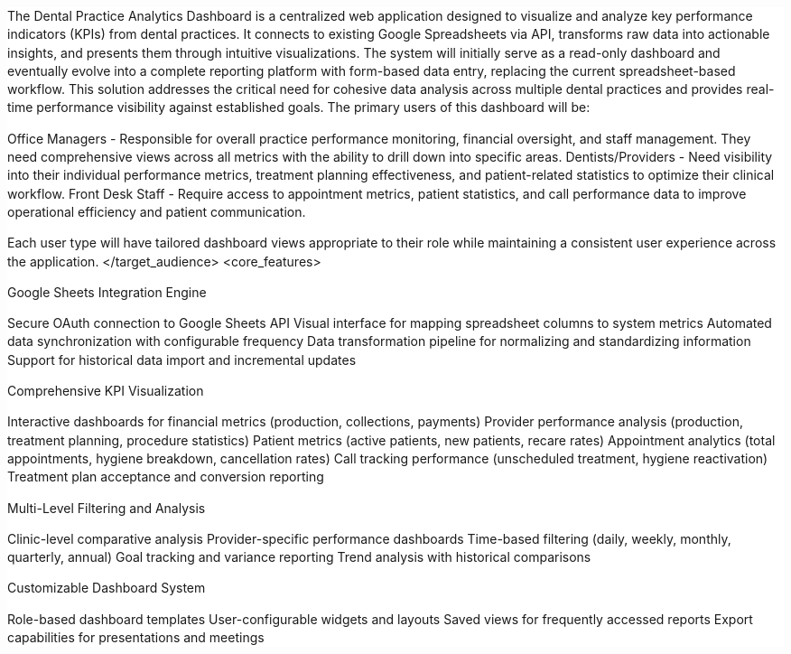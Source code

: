 <prd>
<overview>
The Dental Practice Analytics Dashboard is a centralized web application designed to visualize and analyze key performance indicators (KPIs) from dental practices. It connects to existing Google Spreadsheets via API, transforms raw data into actionable insights, and presents them through intuitive visualizations. The system will initially serve as a read-only dashboard and eventually evolve into a complete reporting platform with form-based data entry, replacing the current spreadsheet-based workflow. This solution addresses the critical need for cohesive data analysis across multiple dental practices and provides real-time performance visibility against established goals.
</overview>
<target_audience>
The primary users of this dashboard will be:

Office Managers - Responsible for overall practice performance monitoring, financial oversight, and staff management. They need comprehensive views across all metrics with the ability to drill down into specific areas.
Dentists/Providers - Need visibility into their individual performance metrics, treatment planning effectiveness, and patient-related statistics to optimize their clinical workflow.
Front Desk Staff - Require access to appointment metrics, patient statistics, and call performance data to improve operational efficiency and patient communication.

Each user type will have tailored dashboard views appropriate to their role while maintaining a consistent user experience across the application.
</target_audience>
<core_features>

Google Sheets Integration Engine

Secure OAuth connection to Google Sheets API
Visual interface for mapping spreadsheet columns to system metrics
Automated data synchronization with configurable frequency
Data transformation pipeline for normalizing and standardizing information
Support for historical data import and incremental updates


Comprehensive KPI Visualization

Interactive dashboards for financial metrics (production, collections, payments)
Provider performance analysis (production, treatment planning, procedure statistics)
Patient metrics (active patients, new patients, recare rates)
Appointment analytics (total appointments, hygiene breakdown, cancellation rates)
Call tracking performance (unscheduled treatment, hygiene reactivation)
Treatment plan acceptance and conversion reporting


Multi-Level Filtering and Analysis

Clinic-level comparative analysis
Provider-specific performance dashboards
Time-based filtering (daily, weekly, monthly, quarterly, annual)
Goal tracking and variance reporting
Trend analysis with historical comparisons


Customizable Dashboard System

Role-based dashboard templates
User-configurable widgets and layouts
Saved views for frequently accessed reports
Export capabilities for presentations and meetings
